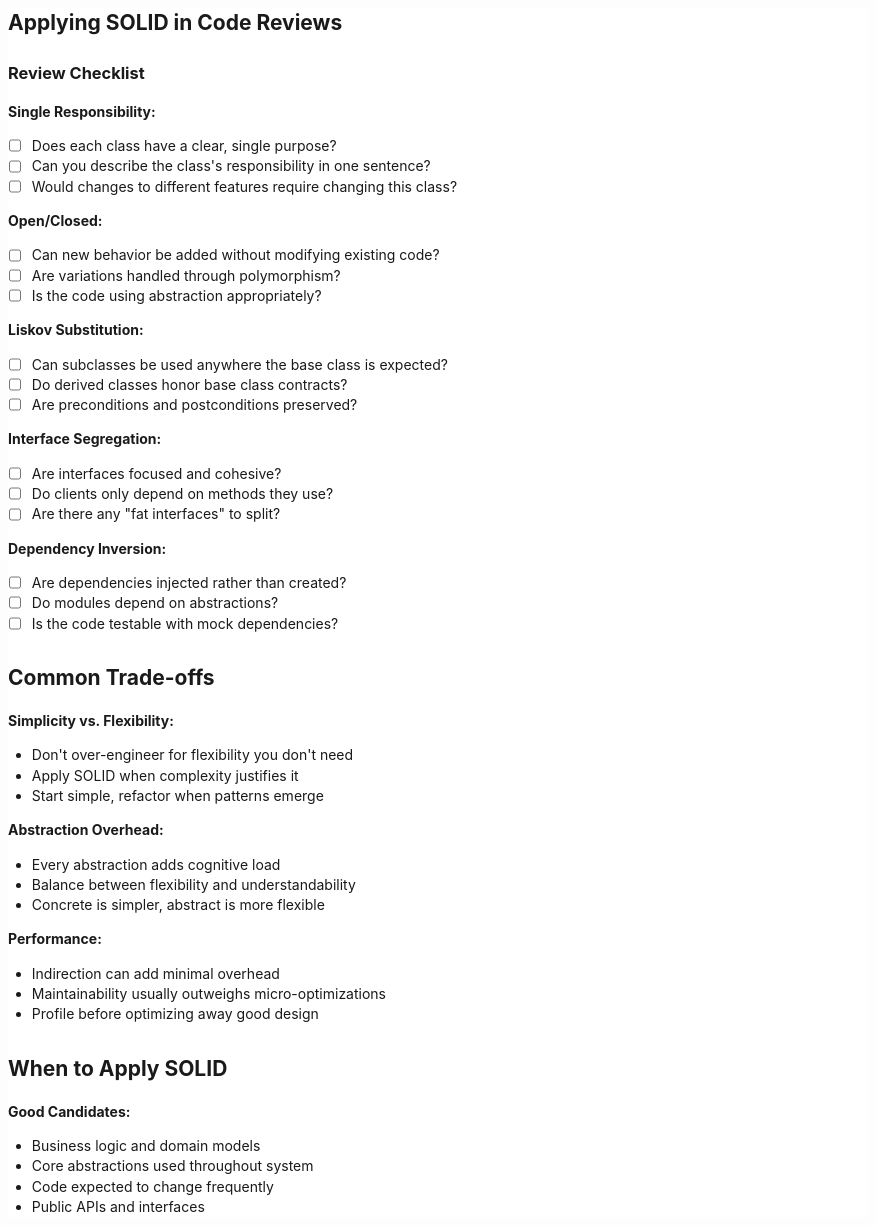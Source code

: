 ## Applying SOLID in Code Reviews

### Review Checklist

**Single Responsibility:**
- [ ] Does each class have a clear, single purpose?
- [ ] Can you describe the class's responsibility in one sentence?
- [ ] Would changes to different features require changing this class?

**Open/Closed:**
- [ ] Can new behavior be added without modifying existing code?
- [ ] Are variations handled through polymorphism?
- [ ] Is the code using abstraction appropriately?

**Liskov Substitution:**
- [ ] Can subclasses be used anywhere the base class is expected?
- [ ] Do derived classes honor base class contracts?
- [ ] Are preconditions and postconditions preserved?

**Interface Segregation:**
- [ ] Are interfaces focused and cohesive?
- [ ] Do clients only depend on methods they use?
- [ ] Are there any "fat interfaces" to split?

**Dependency Inversion:**
- [ ] Are dependencies injected rather than created?
- [ ] Do modules depend on abstractions?
- [ ] Is the code testable with mock dependencies?

## Common Trade-offs

**Simplicity vs. Flexibility:**
- Don't over-engineer for flexibility you don't need
- Apply SOLID when complexity justifies it
- Start simple, refactor when patterns emerge

**Abstraction Overhead:**
- Every abstraction adds cognitive load
- Balance between flexibility and understandability
- Concrete is simpler, abstract is more flexible

**Performance:**
- Indirection can add minimal overhead
- Maintainability usually outweighs micro-optimizations
- Profile before optimizing away good design

## When to Apply SOLID

**Good Candidates:**
- Business logic and domain models
- Core abstractions used throughout system
- Code expected to change frequently
- Public APIs and interfaces
